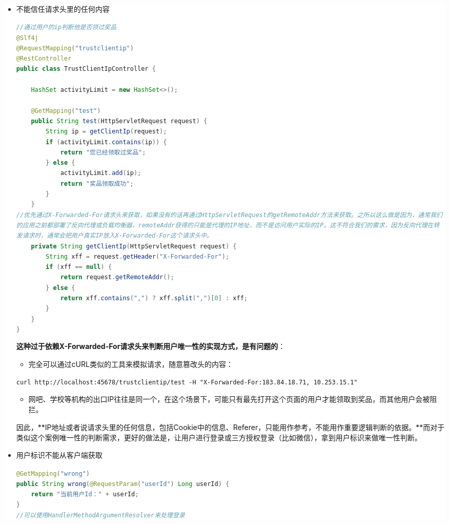 - 不能信任请求头里的任何内容
  
  ```java
  //通过用户的ip判断他是否领过奖品
  @Slf4j
  @RequestMapping("trustclientip")
  @RestController
  public class TrustClientIpController {
  
      HashSet activityLimit = new HashSet<>();
  
      @GetMapping("test")
      public String test(HttpServletRequest request) {
          String ip = getClientIp(request);
          if (activityLimit.contains(ip)) {
              return "您已经领取过奖品";
          } else {
              activityLimit.add(ip);
              return "奖品领取成功";
          }
      }
  //优先通过X-Forwarded-For请求头来获取，如果没有的话再通过HttpServletRequest的getRemoteAddr方法来获取。之所以这么做是因为，通常我们的应用之前都部署了反向代理或负载均衡器，remoteAddr获得的只能是代理的IP地址，而不是访问用户实际的IP。这不符合我们的需求，因为反向代理在转发请求时，通常会把用户真实IP放入X-Forwarded-For这个请求头中。
      private String getClientIp(HttpServletRequest request) {
          String xff = request.getHeader("X-Forwarded-For");
          if (xff == null) {
              return request.getRemoteAddr();
          } else {
              return xff.contains(",") ? xff.split(",")[0] : xff;
          }
      }
  }
  ```
  
  **这种过于依赖X-Forwarded-For请求头来判断用户唯一性的实现方式，是有问题的**：
  
  - 完全可以通过cURL类似的工具来模拟请求，随意篡改头的内容：
  
  ```
  curl http://localhost:45678/trustclientip/test -H "X-Forwarded-For:183.84.18.71, 10.253.15.1"
  ```
  
  - 网吧、学校等机构的出口IP往往是同一个，在这个场景下，可能只有最先打开这个页面的用户才能领取到奖品，而其他用户会被阻拦。
  
  因此，**IP地址或者说请求头里的任何信息，包括Cookie中的信息、Referer，只能用作参考，不能用作重要逻辑判断的依据。**而对于类似这个案例唯一性的判断需求，更好的做法是，让用户进行登录或三方授权登录（比如微信），拿到用户标识来做唯一性判断。

- 用户标识不能从客户端获取
  
  ```java
  @GetMapping("wrong")
  public String wrong(@RequestParam("userId") Long userId) {
      return "当前用户Id：" + userId;
  }
  //可以使用HandlerMethodArgumentResolver来处理登录
  ```
